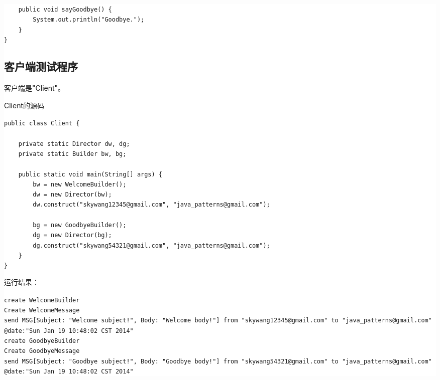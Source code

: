         public void sayGoodbye() {
            System.out.println("Goodbye.");
        }
    }



## 客户端测试程序

客户端是"Client"。

Client的源码

    public class Client {

        private static Director dw, dg;
        private static Builder bw, bg;

        public static void main(String[] args) {
            bw = new WelcomeBuilder();
            dw = new Director(bw);
            dw.construct("skywang12345@gmail.com", "java_patterns@gmail.com");

            bg = new GoodbyeBuilder();
            dg = new Director(bg);
            dg.construct("skywang54321@gmail.com", "java_patterns@gmail.com");
        }
    }

运行结果：

    create WelcomeBuilder
    Create WelcomeMessage
    send MSG[Subject: "Welcome subject!", Body: "Welcome body!"] from "skywang12345@gmail.com" to "java_patterns@gmail.com" @date:"Sun Jan 19 10:48:02 CST 2014"
    create GoodbyeBuilder
    Create GoodbyeMessage
    send MSG[Subject: "Goodbye subject!", Body: "Goodbye body!"] from "skywang54321@gmail.com" to "java_patterns@gmail.com" @date:"Sun Jan 19 10:48:02 CST 2014"
